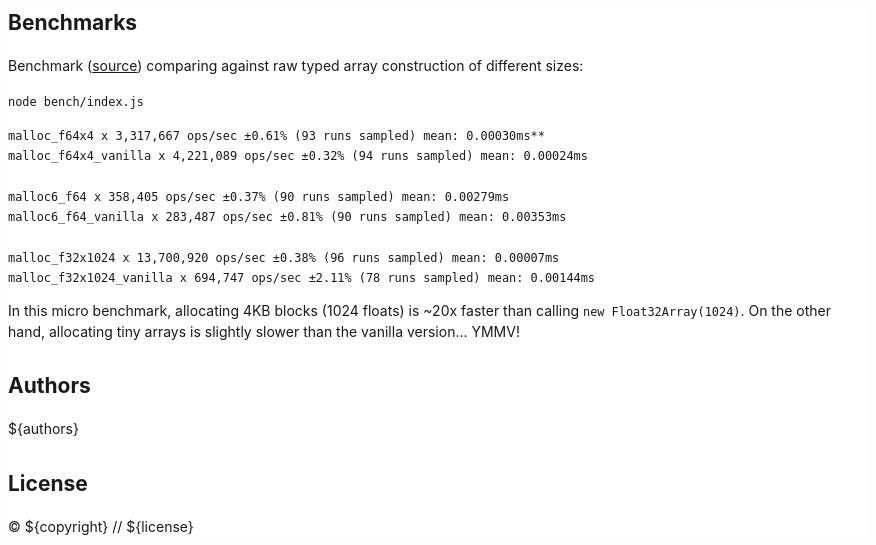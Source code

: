 ## Benchmarks

Benchmark
([source](https://github.com/thi-ng/umbrella/blob/develop/packages/malloc/bench/index.js))
comparing against raw typed array construction of different sizes:

```bash
node bench/index.js
```

```text
malloc_f64x4 x 3,317,667 ops/sec ±0.61% (93 runs sampled) mean: 0.00030ms**
malloc_f64x4_vanilla x 4,221,089 ops/sec ±0.32% (94 runs sampled) mean: 0.00024ms

malloc6_f64 x 358,405 ops/sec ±0.37% (90 runs sampled) mean: 0.00279ms
malloc6_f64_vanilla x 283,487 ops/sec ±0.81% (90 runs sampled) mean: 0.00353ms

malloc_f32x1024 x 13,700,920 ops/sec ±0.38% (96 runs sampled) mean: 0.00007ms
malloc_f32x1024_vanilla x 694,747 ops/sec ±2.11% (78 runs sampled) mean: 0.00144ms
```

In this micro benchmark, allocating 4KB blocks (1024 floats) is ~20x
faster than calling `new Float32Array(1024)`. On the other hand,
allocating tiny arrays is slightly slower than the vanilla version... YMMV!

## Authors

${authors}

## License

&copy; ${copyright} // ${license}
